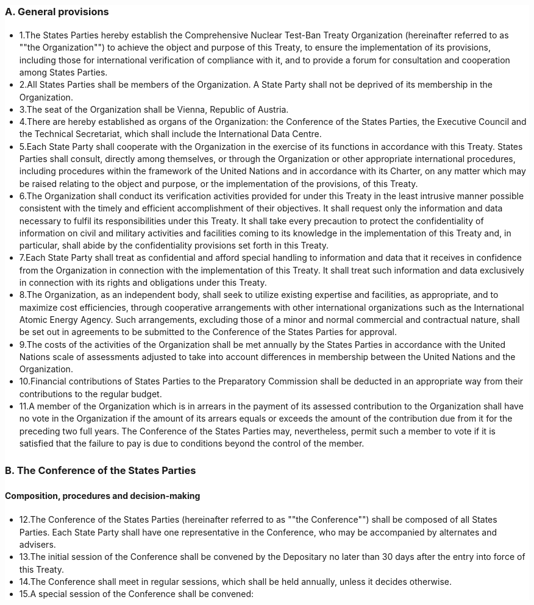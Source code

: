 ### A. General provisions
    
*   1\.The States Parties hereby establish the Comprehensive Nuclear Test-Ban Treaty Organization (hereinafter referred to as ""the Organization"") to achieve the object and purpose of this Treaty, to ensure the implementation of its provisions, including those for international verification of compliance with it, and to provide a forum for consultation and cooperation among States Parties.
*   2\.All States Parties shall be members of the Organization. A State Party shall not be deprived of its membership in the Organization.
*   3\.The seat of the Organization shall be Vienna, Republic of Austria.
*   4\.There are hereby established as organs of the Organization: the Conference of the States Parties, the Executive Council and the Technical Secretariat, which shall include the International Data Centre.
*   5\.Each State Party shall cooperate with the Organization in the exercise of its functions in accordance with this Treaty. States Parties shall consult, directly among themselves, or through the Organization or other appropriate international procedures, including procedures within the framework of the United Nations and in accordance with its Charter, on any matter which may be raised relating to the object and purpose, or the implementation of the provisions, of this Treaty.
*   6\.The Organization shall conduct its verification activities provided for under this Treaty in the least intrusive manner possible consistent with the timely and efficient accomplishment of their objectives. It shall request only the information and data necessary to fulfil its responsibilities under this Treaty. It shall take every precaution to protect the confidentiality of information on civil and military activities and facilities coming to its knowledge in the implementation of this Treaty and, in particular, shall abide by the confidentiality provisions set forth in this Treaty.
*   7\.Each State Party shall treat as confidential and afford special handling to information and data that it receives in confidence from the Organization in connection with the implementation of this Treaty. It shall treat such information and data exclusively in connection with its rights and obligations under this Treaty.
*   8\.The Organization, as an independent body, shall seek to utilize existing expertise and facilities, as appropriate, and to maximize cost efficiencies, through cooperative arrangements with other international organizations such as the International Atomic Energy Agency. Such arrangements, excluding those of a minor and normal commercial and contractual nature, shall be set out in agreements to be submitted to the Conference of the States Parties for approval.
*   9\.The costs of the activities of the Organization shall be met annually by the States Parties in accordance with the United Nations scale of assessments adjusted to take into account differences in membership between the United Nations and the Organization.
*   10\.Financial contributions of States Parties to the Preparatory Commission shall be deducted in an appropriate way from their contributions to the regular budget.
*   11\.A member of the Organization which is in arrears in the payment of its assessed contribution to the Organization shall have no vote in the Organization if the amount of its arrears equals or exceeds the amount of the contribution due from it for the preceding two full years. The Conference of the States Parties may, nevertheless, permit such a member to vote if it is satisfied that the failure to pay is due to conditions beyond the control of the member.

### B. The Conference of the States Parties

#### Composition, procedures and decision-making
    
*   12\.The Conference of the States Parties (hereinafter referred to as ""the Conference"") shall be composed of all States Parties. Each State Party shall have one representative in the Conference, who may be accompanied by alternates and advisers.
*   13\.The initial session of the Conference shall be convened by the Depositary no later than 30 days after the entry into force of this Treaty.
*   14\.The Conference shall meet in regular sessions, which shall be held annually, unless it decides otherwise.
*   15\.A special session of the Conference shall be convened:
        